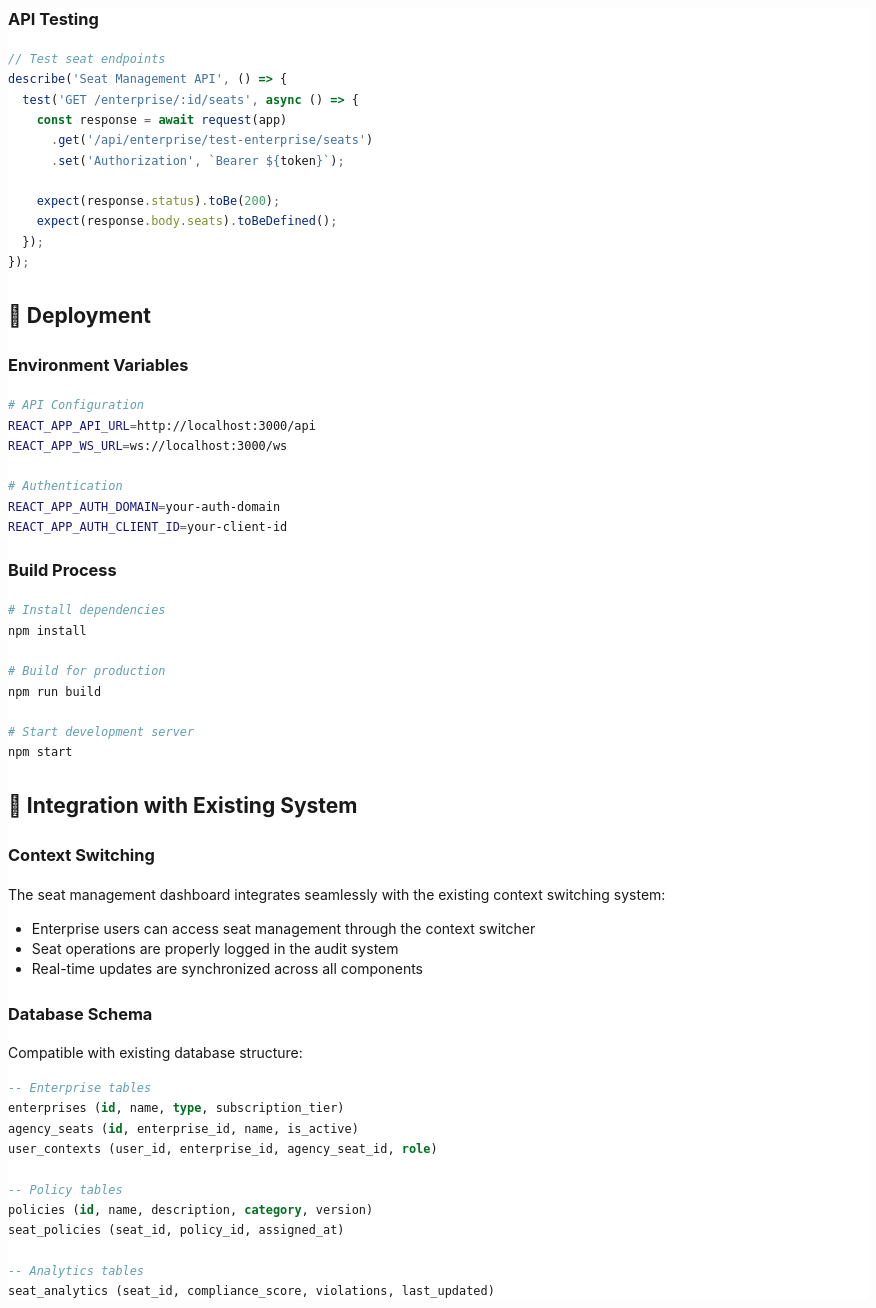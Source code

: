 ### API Testing
```javascript
// Test seat endpoints
describe('Seat Management API', () => {
  test('GET /enterprise/:id/seats', async () => {
    const response = await request(app)
      .get('/api/enterprise/test-enterprise/seats')
      .set('Authorization', `Bearer ${token}`);
    
    expect(response.status).toBe(200);
    expect(response.body.seats).toBeDefined();
  });
});
```

## 🚀 Deployment

### Environment Variables
```bash
# API Configuration
REACT_APP_API_URL=http://localhost:3000/api
REACT_APP_WS_URL=ws://localhost:3000/ws

# Authentication
REACT_APP_AUTH_DOMAIN=your-auth-domain
REACT_APP_AUTH_CLIENT_ID=your-client-id
```

### Build Process
```bash
# Install dependencies
npm install

# Build for production
npm run build

# Start development server
npm start
```

## 🔄 Integration with Existing System

### Context Switching
The seat management dashboard integrates seamlessly with the existing context switching system:
- Enterprise users can access seat management through the context switcher
- Seat operations are properly logged in the audit system
- Real-time updates are synchronized across all components

### Database Schema
Compatible with existing database structure:
```sql
-- Enterprise tables
enterprises (id, name, type, subscription_tier)
agency_seats (id, enterprise_id, name, is_active)
user_contexts (user_id, enterprise_id, agency_seat_id, role)

-- Policy tables
policies (id, name, description, category, version)
seat_policies (seat_id, policy_id, assigned_at)

-- Analytics tables
seat_analytics (seat_id, compliance_score, violations, last_updated)
```